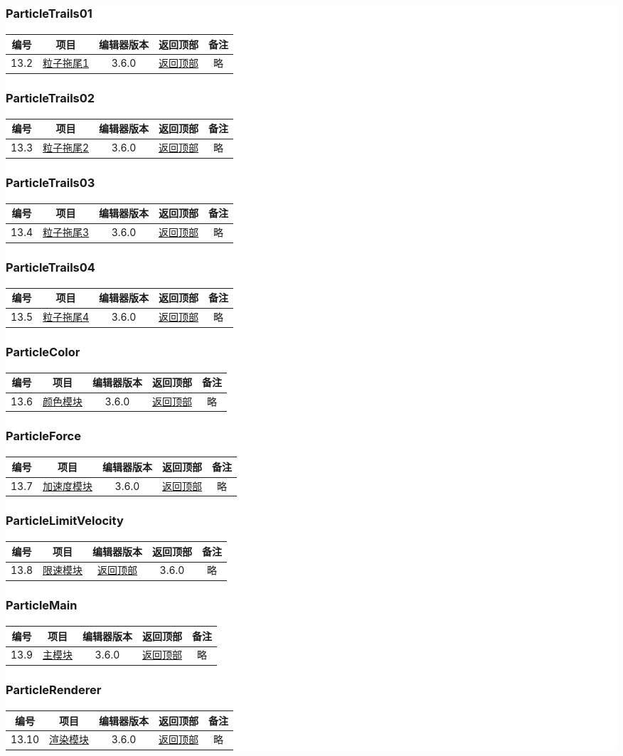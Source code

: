 
### ParticleTrails01
| 编号 | 项目 | 编辑器版本 | 返回顶部 | 备注 |
| :---: | :---: | :---: | :---: | :---: |
| 13.2 | [粒子拖尾1](https://gitee.com/yeshao2069/cocos-creator-how-to-use/tree/v3.6.x/proj/Particle/Creator3.6.0_3D_ParticleTrails01) | 3.6.0 | [返回顶部](#quick) |  略 |

### ParticleTrails02
| 编号 | 项目 | 编辑器版本 | 返回顶部 | 备注 |
| :---: | :---: | :---: | :---: | :---: |
| 13.3 | [粒子拖尾2](https://gitee.com/yeshao2069/cocos-creator-how-to-use/tree/v3.6.x/proj/Particle/Creator3.6.0_3D_ParticleTrails02) | 3.6.0 | [返回顶部](#quick) |  略 |

### ParticleTrails03
| 编号 | 项目 | 编辑器版本 | 返回顶部 | 备注 |
| :---: | :---: | :---: | :---: | :---: |
| 13.4 | [粒子拖尾3](https://gitee.com/yeshao2069/cocos-creator-how-to-use/tree/v3.6.x/proj/Particle/Creator3.6.0_3D_ParticleTrails03) | 3.6.0 | [返回顶部](#quick) |  略 |

### ParticleTrails04
| 编号 | 项目 | 编辑器版本 | 返回顶部 | 备注 |
| :---: | :---: | :---: | :---: | :---: |
| 13.5 | [粒子拖尾4](https://gitee.com/yeshao2069/cocos-creator-how-to-use/tree/v3.6.x/proj/Particle/Creator3.6.0_3D_ParticleTrails04) | 3.6.0 | [返回顶部](#quick) |  略 |

### ParticleColor
| 编号 | 项目 | 编辑器版本 | 返回顶部 | 备注 |
| :---: | :---: | :---: | :---: | :---: |
| 13.6 | [颜色模块](https://gitee.com/yeshao2069/cocos-creator-how-to-use/tree/v3.6.x/proj/Particle/Creator3.6.0_3D_ParticleColor) | 3.6.0 | [返回顶部](#quick) |  略 |

### ParticleForce
| 编号 | 项目 | 编辑器版本 | 返回顶部 | 备注 |
| :---: | :---: | :---: | :---: | :---: |
| 13.7 | [加速度模块](https://gitee.com/yeshao2069/cocos-creator-how-to-use/tree/v3.6.x/proj/Particle/Creator3.6.0_3D_ParticleForce) | 3.6.0 | [返回顶部](#quick) |  略 |

### ParticleLimitVelocity
| 编号 | 项目 | 编辑器版本 | 返回顶部 | 备注 |
| :---: | :---: | :---: | :---: | :---: |
| 13.8 | [限速模块](https://gitee.com/yeshao2069/cocos-creator-how-to-use/tree/v3.6.x/proj/Particle/Creator3.6.0_3D_ParticleLimitVelocity) | [返回顶部](#quick) |  3.6.0 | 略 |

### ParticleMain
| 编号 | 项目 | 编辑器版本 | 返回顶部 | 备注 |
| :---: | :---: | :---: | :---: | :---: |
| 13.9 | [主模块](https://gitee.com/yeshao2069/cocos-creator-how-to-use/tree/v3.6.x/proj/Particle/Creator3.6.0_3D_ParticleMain) | 3.6.0 | [返回顶部](#quick) |  略 |

### ParticleRenderer
| 编号 | 项目 | 编辑器版本 | 返回顶部 | 备注 |
| :---: | :---: | :---: | :---: | :---: |
| 13.10 | [渲染模块](https://gitee.com/yeshao2069/cocos-creator-how-to-use/tree/v3.6.x/proj/Particle/Creator3.6.0_3D_ParticleRenderer) | 3.6.0 | [返回顶部](#quick) |  略 |

